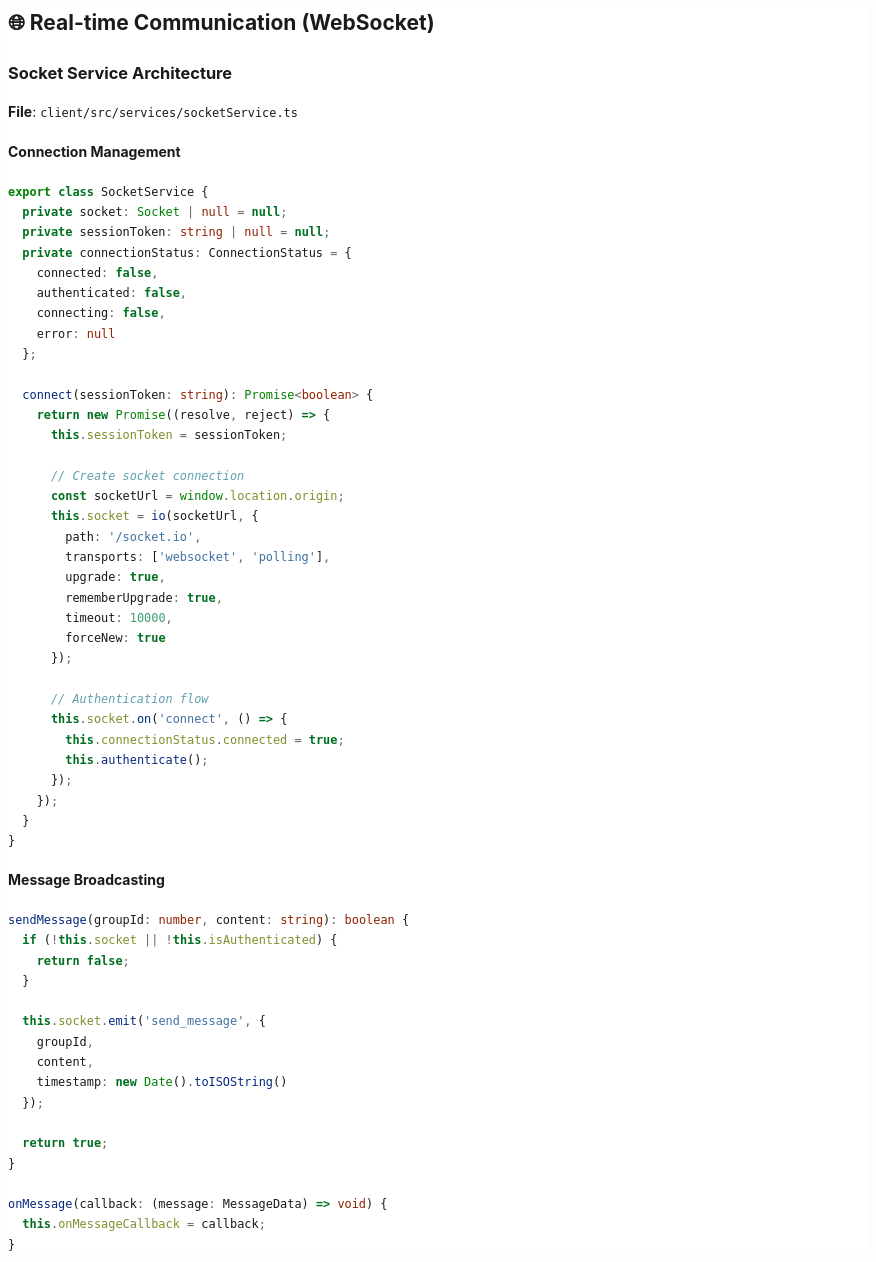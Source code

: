 ## 🌐 Real-time Communication (WebSocket)

### Socket Service Architecture

**File**: `client/src/services/socketService.ts`

#### Connection Management
```typescript
export class SocketService {
  private socket: Socket | null = null;
  private sessionToken: string | null = null;
  private connectionStatus: ConnectionStatus = {
    connected: false,
    authenticated: false,
    connecting: false,
    error: null
  };

  connect(sessionToken: string): Promise<boolean> {
    return new Promise((resolve, reject) => {
      this.sessionToken = sessionToken;
      
      // Create socket connection
      const socketUrl = window.location.origin;
      this.socket = io(socketUrl, {
        path: '/socket.io',
        transports: ['websocket', 'polling'],
        upgrade: true,
        rememberUpgrade: true,
        timeout: 10000,
        forceNew: true
      });

      // Authentication flow
      this.socket.on('connect', () => {
        this.connectionStatus.connected = true;
        this.authenticate();
      });
    });
  }
}
```

#### Message Broadcasting
```typescript
sendMessage(groupId: number, content: string): boolean {
  if (!this.socket || !this.isAuthenticated) {
    return false;
  }

  this.socket.emit('send_message', {
    groupId,
    content,
    timestamp: new Date().toISOString()
  });
  
  return true;
}

onMessage(callback: (message: MessageData) => void) {
  this.onMessageCallback = callback;
}

```